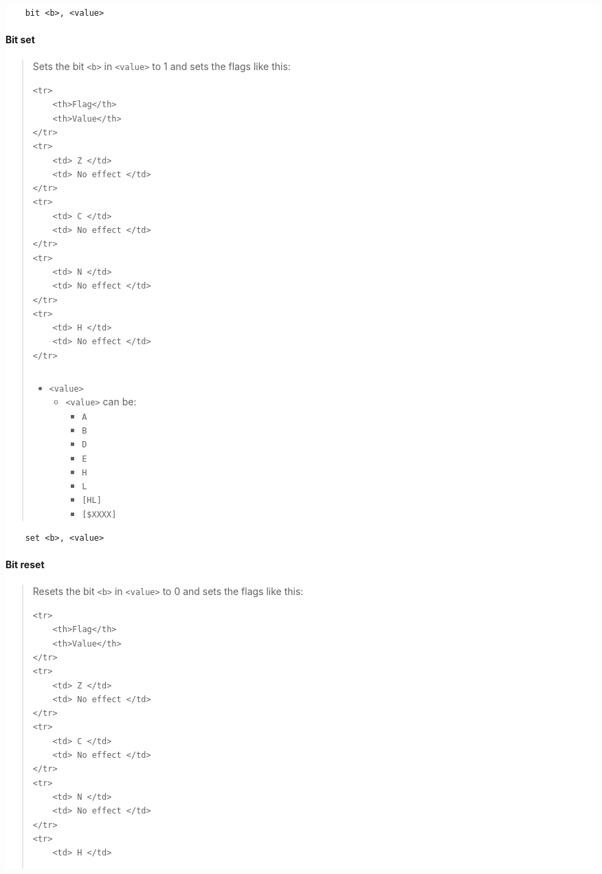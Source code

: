 ```RGBASM
	bit <b>, <value>
```

#### Bit set
> Sets the bit ``<b>`` in ``<value>`` to 1 and sets the flags like this:
> <table>
    <tr>
        <th>Flag</th>
        <th>Value</th>
    </tr>
    <tr>
        <td> Z </td>
        <td> No effect </td>
    </tr>
    <tr>
        <td> C </td>
        <td> No effect </td>
    </tr>
    <tr>
        <td> N </td>
        <td> No effect </td>
    </tr>
    <tr>
        <td> H </td>
        <td> No effect </td>
    </tr>
> </table>
>
> - ``<value>``
>   - `<value>` can be:
>       - `A`
>       - `B`
>       - `D`
>       - `E`
>       - `H`
>       - `L`
>       - `[HL]`
>       - ``[$XXXX]``

```RGBASM
	set <b>, <value>
```

#### Bit reset
> Resets the bit ``<b>`` in ``<value>`` to 0 and sets the flags like this:
> <table>
    <tr>
        <th>Flag</th>
        <th>Value</th>
    </tr>
    <tr>
        <td> Z </td>
        <td> No effect </td>
    </tr>
    <tr>
        <td> C </td>
        <td> No effect </td>
    </tr>
    <tr>
        <td> N </td>
        <td> No effect </td>
    </tr>
    <tr>
        <td> H </td>